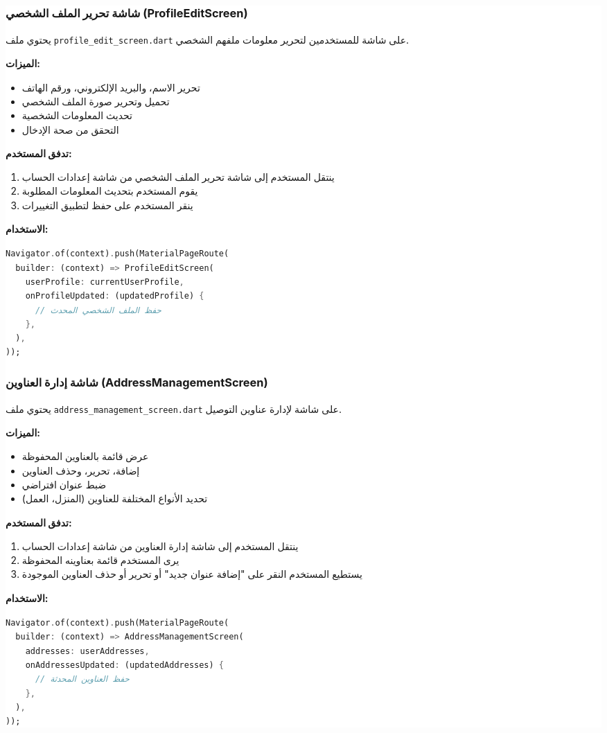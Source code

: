 ### شاشة تحرير الملف الشخصي (ProfileEditScreen)

يحتوي ملف `profile_edit_screen.dart` على شاشة للمستخدمين لتحرير معلومات ملفهم الشخصي.

**الميزات:**

- تحرير الاسم، والبريد الإلكتروني، ورقم الهاتف
- تحميل وتحرير صورة الملف الشخصي
- تحديث المعلومات الشخصية
- التحقق من صحة الإدخال

**تدفق المستخدم:**

1. ينتقل المستخدم إلى شاشة تحرير الملف الشخصي من شاشة إعدادات الحساب
2. يقوم المستخدم بتحديث المعلومات المطلوبة
3. ينقر المستخدم على حفظ لتطبيق التغييرات

**الاستخدام:**

```dart
Navigator.of(context).push(MaterialPageRoute(
  builder: (context) => ProfileEditScreen(
    userProfile: currentUserProfile,
    onProfileUpdated: (updatedProfile) {
      // حفظ الملف الشخصي المحدث
    },
  ),
));
```

### شاشة إدارة العناوين (AddressManagementScreen)

يحتوي ملف `address_management_screen.dart` على شاشة لإدارة عناوين التوصيل.

**الميزات:**

- عرض قائمة بالعناوين المحفوظة
- إضافة، تحرير، وحذف العناوين
- ضبط عنوان افتراضي
- تحديد الأنواع المختلفة للعناوين (المنزل، العمل)

**تدفق المستخدم:**

1. ينتقل المستخدم إلى شاشة إدارة العناوين من شاشة إعدادات الحساب
2. يرى المستخدم قائمة بعناوينه المحفوظة
3. يستطيع المستخدم النقر على "إضافة عنوان جديد" أو تحرير أو حذف العناوين الموجودة

**الاستخدام:**

```dart
Navigator.of(context).push(MaterialPageRoute(
  builder: (context) => AddressManagementScreen(
    addresses: userAddresses,
    onAddressesUpdated: (updatedAddresses) {
      // حفظ العناوين المحدثة
    },
  ),
));
```
